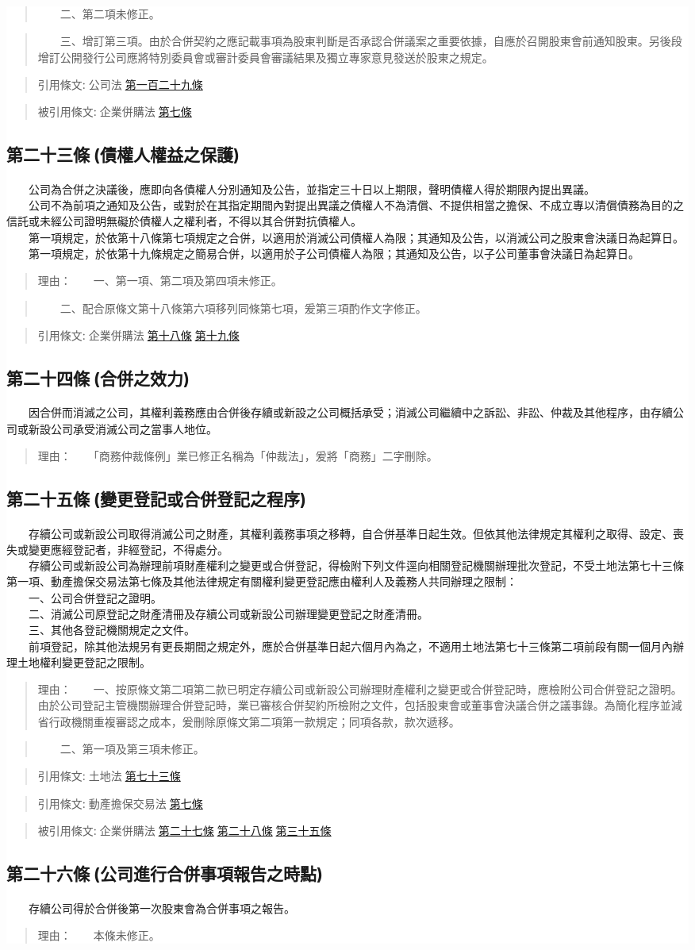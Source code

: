 > 　　二、第二項未修正。

> 　　三、增訂第三項。由於合併契約之應記載事項為股東判斷是否承認合併議案之重要依據，自應於召開股東會前通知股東。另後段增訂公開發行公司應將特別委員會或審計委員會審議結果及獨立專家意見發送於股東之規定。

> 引用條文: 公司法 [第一百二十九條](../../經濟貿易/商業/公司法.md#第一百二十九條-章程之絕對應載事項)

> 被引用條文: 企業併購法 [第七條](../../經濟貿易/中小企業/企業併購法.md#第七條-應發送股東之併購文件，於證券主管機關指定之網站公告；併購文件備置於公司及股東會會場供股東索閱者，視為已發送)



第二十三條 (債權人權益之保護)
-----------------------------
　　公司為合併之決議後，應即向各債權人分別通知及公告，並指定三十日以上期限，聲明債權人得於期限內提出異議。  
　　公司不為前項之通知及公告，或對於在其指定期間內對提出異議之債權人不為清償、不提供相當之擔保、不成立專以清償債務為目的之信託或未經公司證明無礙於債權人之權利者，不得以其合併對抗債權人。  
　　第一項規定，於依第十八條第七項規定之合併，以適用於消滅公司債權人為限；其通知及公告，以消滅公司之股東會決議日為起算日。  
　　第一項規定，於依第十九條規定之簡易合併，以適用於子公司債權人為限；其通知及公告，以子公司董事會決議日為起算日。  
> 理由：　　一、第一項、第二項及第四項未修正。

> 　　二、配合原條文第十八條第六項移列同條第七項，爰第三項酌作文字修正。

> 引用條文: 企業併購法 [第十八條](../../經濟貿易/中小企業/企業併購法.md#第十八條-非對稱合併) [第十九條](../../經濟貿易/中小企業/企業併購法.md#第十九條-簡易合併)



第二十四條 (合併之效力)
-----------------------
　　因合併而消滅之公司，其權利義務應由合併後存續或新設之公司概括承受；消滅公司繼續中之訴訟、非訟、仲裁及其他程序，由存續公司或新設公司承受消滅公司之當事人地位。  
> 理由：　　「商務仲裁條例」業已修正名稱為「仲裁法」，爰將「商務」二字刪除。



第二十五條 (變更登記或合併登記之程序)
-------------------------------------
　　存續公司或新設公司取得消滅公司之財產，其權利義務事項之移轉，自合併基準日起生效。但依其他法律規定其權利之取得、設定、喪失或變更應經登記者，非經登記，不得處分。  
　　存續公司或新設公司為辦理前項財產權利之變更或合併登記，得檢附下列文件逕向相關登記機關辦理批次登記，不受土地法第七十三條第一項、動產擔保交易法第七條及其他法律規定有關權利變更登記應由權利人及義務人共同辦理之限制：  
　　一、公司合併登記之證明。  
　　二、消滅公司原登記之財產清冊及存續公司或新設公司辦理變更登記之財產清冊。  
　　三、其他各登記機關規定之文件。  
　　前項登記，除其他法規另有更長期間之規定外，應於合併基準日起六個月內為之，不適用土地法第七十三條第二項前段有關一個月內辦理土地權利變更登記之限制。  
> 理由：　　一、按原條文第二項第二款已明定存續公司或新設公司辦理財產權利之變更或合併登記時，應檢附公司合併登記之證明。由於公司登記主管機關辦理合併登記時，業已審核合併契約所檢附之文件，包括股東會或董事會決議合併之議事錄。為簡化程序並減省行政機關重複審認之成本，爰刪除原條文第二項第一款規定；同項各款，款次遞移。

> 　　二、第一項及第三項未修正。

> 引用條文: 土地法 [第七十三條](../../環境資源/國土計畫/土地法.md#第七十三條-聲請人及聲請期限)

> 引用條文: 動產擔保交易法 [第七條](../../法務/民法/動產擔保交易法.md#第七條-登記之程序)

> 被引用條文: 企業併購法 [第二十七條](../../經濟貿易/中小企業/企業併購法.md#第二十七條-公司以概括承受或概括讓與方式收購之程序) [第二十八條](../../經濟貿易/中小企業/企業併購法.md#第二十八條-子公司收購母公司之相關規定) [第三十五條](../../經濟貿易/中小企業/企業併購法.md#第三十五條-公司進行分割，董事會應作成分割計畫，提出股東會，股東會對公司分割決議之表決權及其相關規定)



第二十六條 (公司進行合併事項報告之時點)
---------------------------------------
　　存續公司得於合併後第一次股東會為合併事項之報告。  
> 理由：　　本條未修正。
